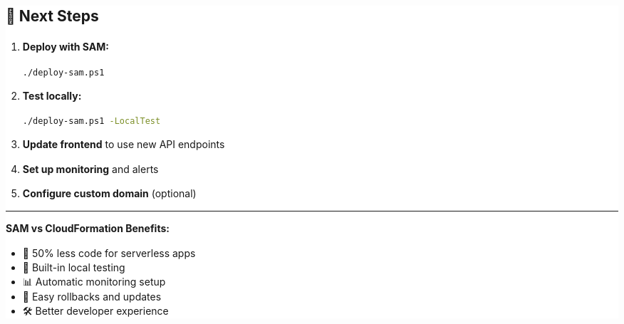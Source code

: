 ## 🎯 Next Steps

1. **Deploy with SAM:**
   ```bash
   ./deploy-sam.ps1
   ```

2. **Test locally:**
   ```bash
   ./deploy-sam.ps1 -LocalTest
   ```

3. **Update frontend** to use new API endpoints

4. **Set up monitoring** and alerts

5. **Configure custom domain** (optional)

---

**SAM vs CloudFormation Benefits:**
- 🚀 50% less code for serverless apps
- 🧪 Built-in local testing
- 📊 Automatic monitoring setup
- 🔄 Easy rollbacks and updates
- 🛠️ Better developer experience